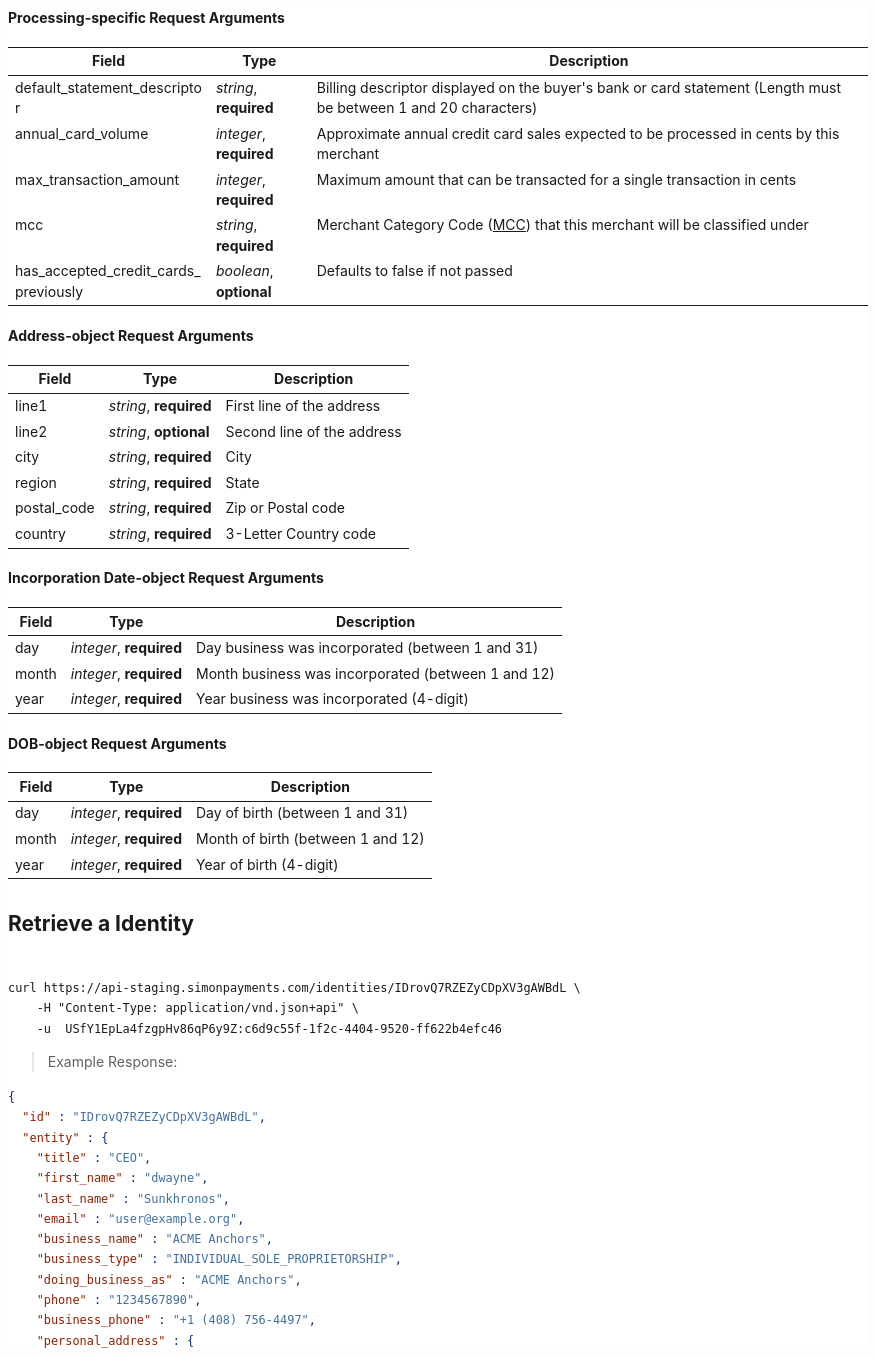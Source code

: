 
#### Processing-specific Request Arguments

Field | Type | Description
----- | ---- | -----------
default_statement_descriptor | *string*, **required** | Billing descriptor displayed on the buyer's bank or card statement (Length must be between 1 and 20 characters)
annual_card_volume | *integer*, **required** |  Approximate annual credit card sales expected to be processed in cents by this merchant
max_transaction_amount | *integer*, **required** |  Maximum amount that can be transacted for a single transaction in cents
mcc | *string*, **required** |  Merchant Category Code ([MCC](http://www.dm.usda.gov/procurement/card/card_x/mcc.pdf)) that this merchant will be classified under
has_accepted_credit_cards_previously | *boolean*, **optional** | Defaults to false if not passed

#### Address-object Request Arguments

Field | Type | Description
----- | ---- | -----------
line1 | *string*, **required** | First line of the address
line2 | *string*, **optional** | Second line of the address
city | *string*, **required** | City
region | *string*, **required** | State
postal_code | *string*, **required** | Zip or Postal code
country | *string*, **required** | 3-Letter Country code

#### Incorporation Date-object Request Arguments

Field | Type | Description
----- | ---- | -----------
day | *integer*, **required** | Day business was incorporated (between 1 and 31)
month | *integer*, **required** | Month business was incorporated (between 1 and 12)
year | *integer*, **required** | Year business was incorporated (4-digit)


#### DOB-object Request Arguments

Field | Type | Description
----- | ---- | -----------
day | *integer*, **required** | Day of birth (between 1 and 31)
month | *integer*, **required** | Month of birth (between 1 and 12)
year | *integer*, **required** | Year of birth (4-digit)
## Retrieve a Identity
```shell

curl https://api-staging.simonpayments.com/identities/IDrovQ7RZEZyCDpXV3gAWBdL \
    -H "Content-Type: application/vnd.json+api" \
    -u  USfY1EpLa4fzgpHv86qP6y9Z:c6d9c55f-1f2c-4404-9520-ff622b4efc46

```
> Example Response:

```json
{
  "id" : "IDrovQ7RZEZyCDpXV3gAWBdL",
  "entity" : {
    "title" : "CEO",
    "first_name" : "dwayne",
    "last_name" : "Sunkhronos",
    "email" : "user@example.org",
    "business_name" : "ACME Anchors",
    "business_type" : "INDIVIDUAL_SOLE_PROPRIETORSHIP",
    "doing_business_as" : "ACME Anchors",
    "phone" : "1234567890",
    "business_phone" : "+1 (408) 756-4497",
    "personal_address" : {
```
